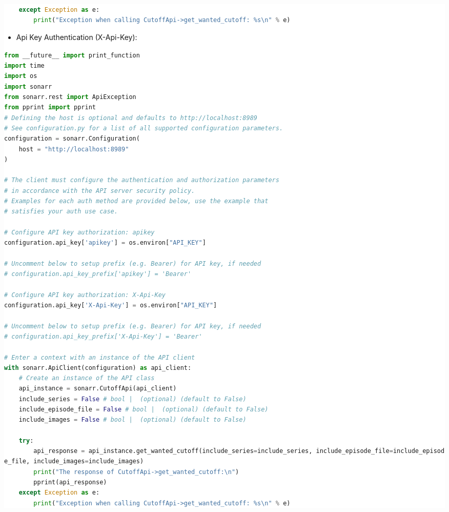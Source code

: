 ```python
    except Exception as e:
        print("Exception when calling CutoffApi->get_wanted_cutoff: %s\n" % e)
```

* Api Key Authentication (X-Api-Key):
```python
from __future__ import print_function
import time
import os
import sonarr
from sonarr.rest import ApiException
from pprint import pprint
# Defining the host is optional and defaults to http://localhost:8989
# See configuration.py for a list of all supported configuration parameters.
configuration = sonarr.Configuration(
    host = "http://localhost:8989"
)

# The client must configure the authentication and authorization parameters
# in accordance with the API server security policy.
# Examples for each auth method are provided below, use the example that
# satisfies your auth use case.

# Configure API key authorization: apikey
configuration.api_key['apikey'] = os.environ["API_KEY"]

# Uncomment below to setup prefix (e.g. Bearer) for API key, if needed
# configuration.api_key_prefix['apikey'] = 'Bearer'

# Configure API key authorization: X-Api-Key
configuration.api_key['X-Api-Key'] = os.environ["API_KEY"]

# Uncomment below to setup prefix (e.g. Bearer) for API key, if needed
# configuration.api_key_prefix['X-Api-Key'] = 'Bearer'

# Enter a context with an instance of the API client
with sonarr.ApiClient(configuration) as api_client:
    # Create an instance of the API class
    api_instance = sonarr.CutoffApi(api_client)
    include_series = False # bool |  (optional) (default to False)
    include_episode_file = False # bool |  (optional) (default to False)
    include_images = False # bool |  (optional) (default to False)

    try:
        api_response = api_instance.get_wanted_cutoff(include_series=include_series, include_episode_file=include_episode_file, include_images=include_images)
        print("The response of CutoffApi->get_wanted_cutoff:\n")
        pprint(api_response)
    except Exception as e:
        print("Exception when calling CutoffApi->get_wanted_cutoff: %s\n" % e)
```
